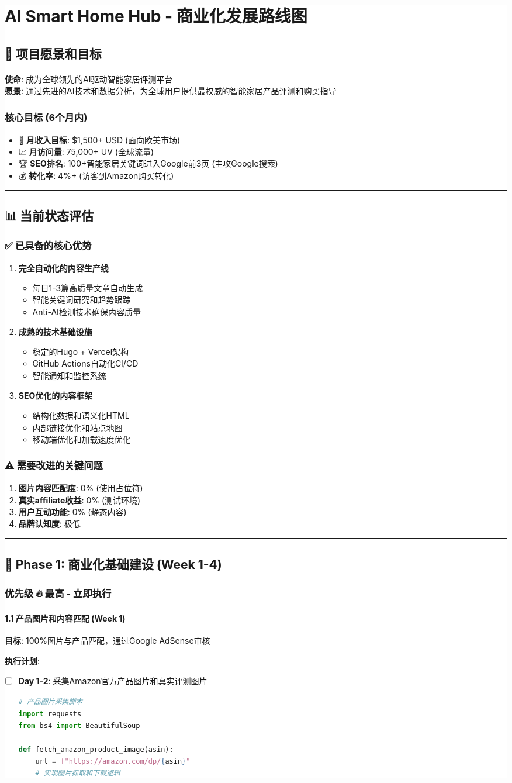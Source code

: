 # AI Smart Home Hub - 商业化发展路线图

## 🎯 项目愿景和目标

**使命**: 成为全球领先的AI驱动智能家居评测平台  
**愿景**: 通过先进的AI技术和数据分析，为全球用户提供最权威的智能家居产品评测和购买指导

### 核心目标 (6个月内)
- 🎯 **月收入目标**: $1,500+ USD (面向欧美市场)  
- 📈 **月访问量**: 75,000+ UV (全球流量)  
- 🏆 **SEO排名**: 100+智能家居关键词进入Google前3页 (主攻Google搜索)  
- 💰 **转化率**: 4%+ (访客到Amazon购买转化)

---

## 📊 当前状态评估

### ✅ 已具备的核心优势
1. **完全自动化的内容生产线**
   - 每日1-3篇高质量文章自动生成
   - 智能关键词研究和趋势跟踪
   - Anti-AI检测技术确保内容质量

2. **成熟的技术基础设施**
   - 稳定的Hugo + Vercel架构
   - GitHub Actions自动化CI/CD
   - 智能通知和监控系统

3. **SEO优化的内容框架**
   - 结构化数据和语义化HTML
   - 内部链接优化和站点地图
   - 移动端优化和加载速度优化

### ⚠️ 需要改进的关键问题
1. **图片内容匹配度**: 0% (使用占位符)
2. **真实affiliate收益**: 0% (测试环境)
3. **用户互动功能**: 0% (静态内容)
4. **品牌认知度**: 极低

---

## 🚀 Phase 1: 商业化基础建设 (Week 1-4)

### 优先级 🔥 最高 - 立即执行

#### 1.1 产品图片和内容匹配 (Week 1)
**目标**: 100%图片与产品匹配，通过Google AdSense审核

**执行计划**:
- [ ] **Day 1-2**: 采集Amazon官方产品图片和真实评测图片
  ```python
  # 产品图片采集脚本
  import requests
  from bs4 import BeautifulSoup
  
  def fetch_amazon_product_image(asin):
      url = f"https://amazon.com/dp/{asin}"
      # 实现图片抓取和下载逻辑
  ```
  